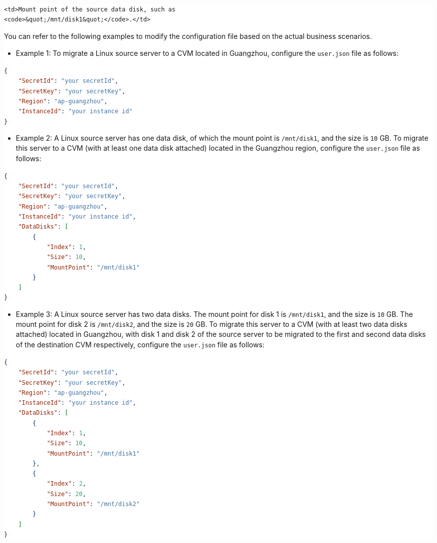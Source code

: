 	<td>Mount point of the source data disk, such as 
	<code>&quot;/mnt/disk1&quot;</code>.</td>
  </tr>
</table>

You can refer to the following examples to modify the configuration file based on the actual business scenarios.
 - Example 1: To migrate a Linux source server to a CVM located in Guangzhou, configure the `user.json` file as follows:
```json
{  
	"SecretId": "your secretId",
	"SecretKey": "your secretKey",  
	"Region": "ap-guangzhou",  
	"InstanceId": "your instance id"
} 
```
 - Example 2: A Linux source server has one data disk, of which the mount point is `/mnt/disk1`, and the size is `10` GB. To migrate this server to a CVM (with at least one data disk attached) located in the Guangzhou region, configure the `user.json` file as follows:
```json
{  
	"SecretId": "your secretId",
	"SecretKey": "your secretKey",  
	"Region": "ap-guangzhou",  
	"InstanceId": "your instance id",
	"DataDisks": [
		{
			"Index": 1,
			"Size": 10,
			"MountPoint": "/mnt/disk1"
		}
	]
}
```
 - Example 3: A Linux source server has two data disks. The mount point for disk 1 is `/mnt/disk1`, and the size is `10` GB. The mount point for disk 2 is `/mnt/disk2`, and the size is `20` GB. To migrate this server to a CVM (with at least two data disks attached) located in Guangzhou, with disk 1 and disk 2 of the source server to be migrated to the first and second data disks of the destination CVM respectively, configure the `user.json` file as follows:
```json
{  
	"SecretId": "your secretId",
	"SecretKey": "your secretKey",  
	"Region": "ap-guangzhou",  
	"InstanceId": "your instance id",
	"DataDisks": [
		{
			"Index": 1,
			"Size": 10,
			"MountPoint": "/mnt/disk1"
		},
		{
			"Index": 2,
			"Size": 20,
			"MountPoint": "/mnt/disk2"
		}
	]
}  
```
